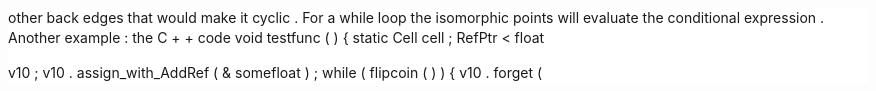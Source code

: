 other
back
edges
that
would
make
it
cyclic
.
For
a
while
loop
the
isomorphic
points
will
evaluate
the
conditional
expression
.
Another
example
:
the
C
+
+
code
void
testfunc
(
)
{
static
Cell
cell
;
RefPtr
<
float
>
v10
;
v10
.
assign_with_AddRef
(
&
somefloat
)
;
while
(
flipcoin
(
)
)
{
v10
.
forget
(